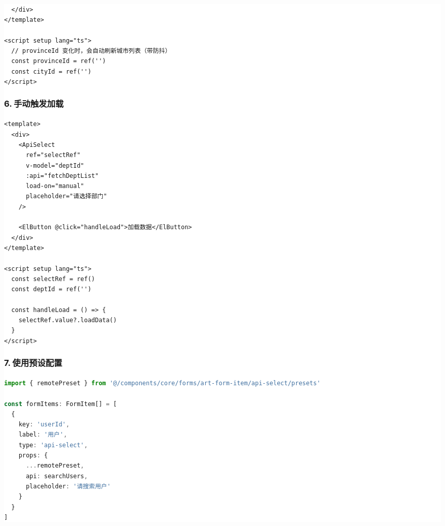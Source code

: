```vue
  </div>
</template>

<script setup lang="ts">
  // provinceId 变化时，会自动刷新城市列表（带防抖）
  const provinceId = ref('')
  const cityId = ref('')
</script>
```

### 6. 手动触发加载

```vue
<template>
  <div>
    <ApiSelect
      ref="selectRef"
      v-model="deptId"
      :api="fetchDeptList"
      load-on="manual"
      placeholder="请选择部门"
    />

    <ElButton @click="handleLoad">加载数据</ElButton>
  </div>
</template>

<script setup lang="ts">
  const selectRef = ref()
  const deptId = ref('')

  const handleLoad = () => {
    selectRef.value?.loadData()
  }
</script>
```

### 7. 使用预设配置

```typescript
import { remotePreset } from '@/components/core/forms/art-form-item/api-select/presets'

const formItems: FormItem[] = [
  {
    key: 'userId',
    label: '用户',
    type: 'api-select',
    props: {
      ...remotePreset,
      api: searchUsers,
      placeholder: '请搜索用户'
    }
  }
]
```
